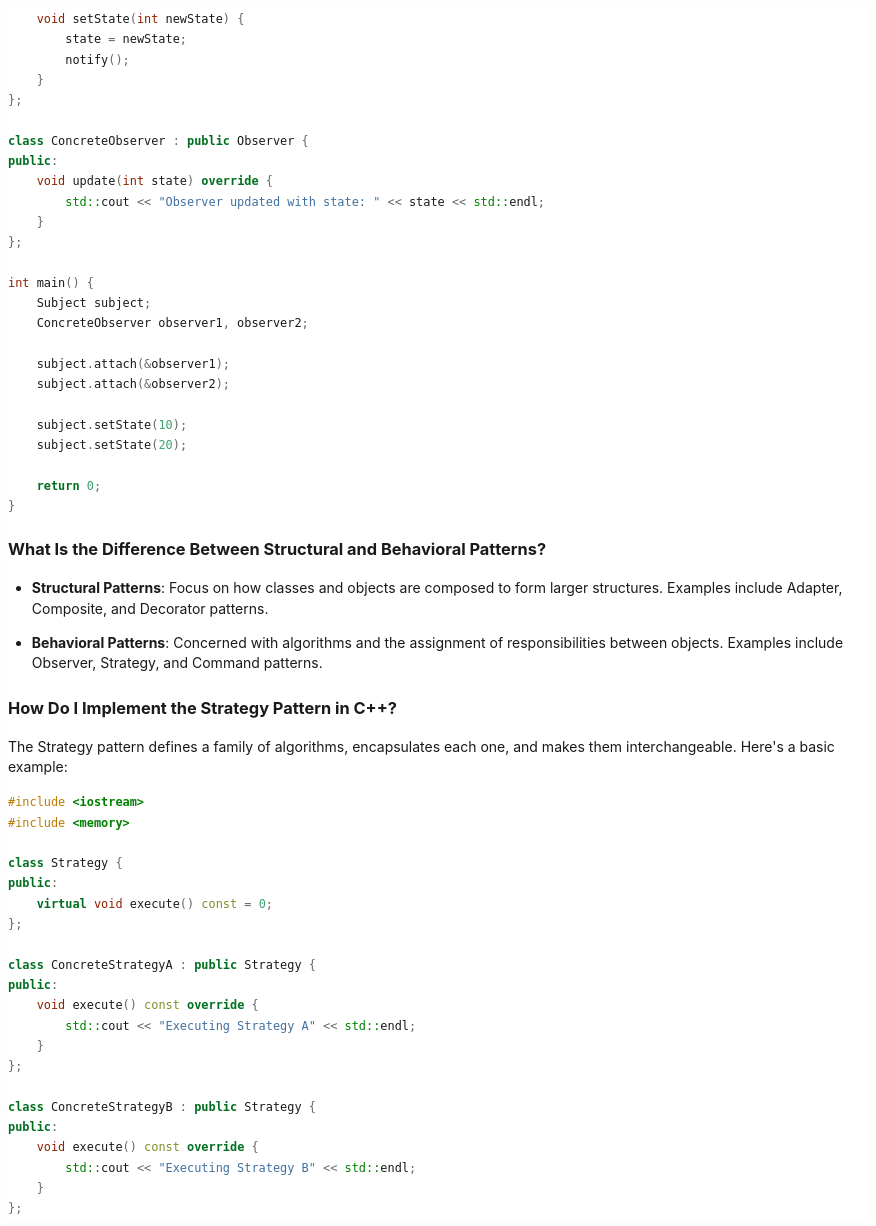 ```cpp
    void setState(int newState) {
        state = newState;
        notify();
    }
};

class ConcreteObserver : public Observer {
public:
    void update(int state) override {
        std::cout << "Observer updated with state: " << state << std::endl;
    }
};

int main() {
    Subject subject;
    ConcreteObserver observer1, observer2;

    subject.attach(&observer1);
    subject.attach(&observer2);

    subject.setState(10);
    subject.setState(20);

    return 0;
}
```

### What Is the Difference Between Structural and Behavioral Patterns?

- **Structural Patterns**: Focus on how classes and objects are composed to form larger structures. Examples include Adapter, Composite, and Decorator patterns.

- **Behavioral Patterns**: Concerned with algorithms and the assignment of responsibilities between objects. Examples include Observer, Strategy, and Command patterns.

### How Do I Implement the Strategy Pattern in C++?

The Strategy pattern defines a family of algorithms, encapsulates each one, and makes them interchangeable. Here's a basic example:

```cpp
#include <iostream>
#include <memory>

class Strategy {
public:
    virtual void execute() const = 0;
};

class ConcreteStrategyA : public Strategy {
public:
    void execute() const override {
        std::cout << "Executing Strategy A" << std::endl;
    }
};

class ConcreteStrategyB : public Strategy {
public:
    void execute() const override {
        std::cout << "Executing Strategy B" << std::endl;
    }
};

```
